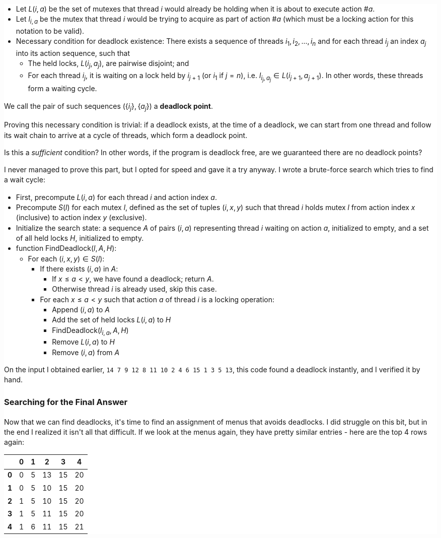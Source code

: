 * Let $L(i, a)$ be the set of mutexes that thread $i$ would already be holding when it is about to execute action #$a$.
* Let $l_{i, a}$ be the mutex that thread $i$ would be trying to acquire as part of action #$a$ (which must be a locking action for this notation to be valid).
* Necessary condition for deadlock existence: There exists a sequence of threads $i_1, i_2, ..., i_n$ and for each thread $i_j$ an index $a_j$ into its action sequence, such that
  *  The held locks, $L(i_j, a_j)$, are pairwise disjoint; and
  *  For each thread $i_j$, it is waiting on a lock held by $i_{j+1}$ (or $i_1$ if $j=n$), i.e. $l_{i_j, a_j} \in L(i_{j+1}, a_{j+1})$. In other words, these threads form a waiting cycle.

We call the pair of such sequences $(\lbrace i_j\rbrace, \lbrace a_j\rbrace)$ a **deadlock point**.

Proving this necessary condition is trivial: if a deadlock exists, at the time of a deadlock, we can start from one thread and follow its wait chain to arrive at a cycle of threads, which form a deadlock point.

Is this a *sufficient* condition? In other words, if the program is deadlock free, are we guaranteed there are no deadlock points?

I never managed to prove this part, but I opted for speed and gave it a try anyway. I wrote a brute-force search which tries to find a wait cycle:

* First, precompute $L(i, a)$ for each thread $i$ and action index $a$.
* Precompute $S(l)$ for each mutex $l$, defined as the set of tuples $(i, x, y)$ such that thread $i$ holds mutex $l$ from action index $x$ (inclusive) to action index $y$ (exclusive).
* Initialize the search state: a sequence $A$ of pairs $(i, a)$ representing thread $i$ waiting on action $a$, initialized to empty, and a set of all held locks $H$, initialized to empty.
* $\textrm{function } \textrm{FindDeadlock}(l, A, H):$
  * For each $(i, x, y) \in S(l)$:
    * If there exists $(i, a)$ in $A$:
      * If $x\le a < y$, we have found a deadlock; return $A$.
      * Otherwise thread $i$ is already used, skip this case.
    * For each $x \le a < y$ such that action $a$ of thread $i$ is a locking operation:
      * Append $(i, a)$ to $A$
      * Add the set of held locks $L(i, a)$ to $H$
      * $\textrm{FindDeadlock}(l_{i, a}, A, H)$
      * Remove $L(i, a)$ to $H$
      * Remove $(i, a)$ from $A$

On the input I obtained earlier, `14 7 9 12 8 11 10 2 4 6 15 1 3 5 13`, this code found a deadlock instantly, and I verified it by hand.

### Searching for the Final Answer

Now that we can find deadlocks, it's time to find an assignment of menus that avoids deadlocks. I did struggle on this bit, but in the end I realized it isn't all that difficult. If we look at the menus again, they have pretty similar entries - here are the top 4 rows again:

|       | 0   | 1   | 2   | 3   | 4   |
| ----- | --- | --- | --- | --- | --- |
| **0** | 0   | 5   | 13  | 15  | 20  |
| **1** | 0   | 5   | 10  | 15  | 20  |
| **2** | 1   | 5   | 10  | 15  | 20  |
| **3** | 1   | 5   | 11  | 15  | 20  |
| **4** | 1   | 6   | 11  | 15  | 21  |
